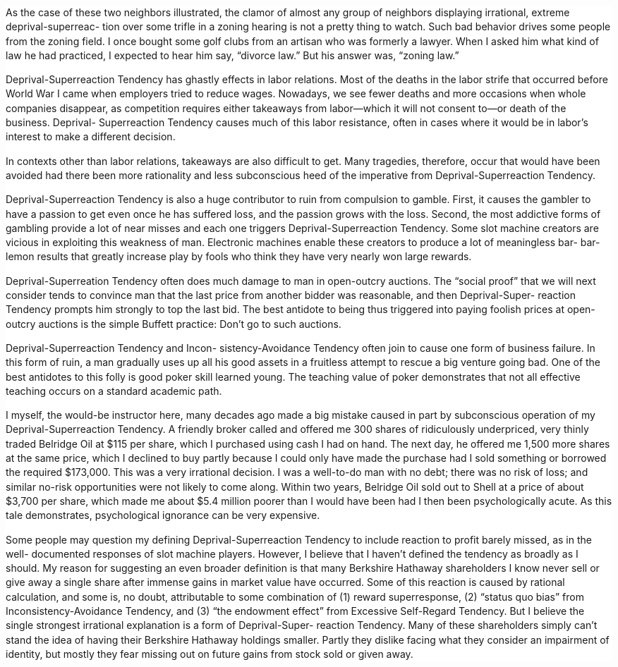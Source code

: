 As the case of these two neighbors illustrated, the clamor of almost any group of neighbors displaying irrational, extreme deprival-superreac- tion over some trifle in a zoning hearing is not a pretty thing to watch. Such bad behavior drives some people from the zoning field. I once bought some golf clubs from an artisan who was formerly a lawyer. When I asked him what kind of law he had practiced, I expected to hear him say, “divorce law.” But his answer was, “zoning law.”

Deprival-Superreaction Tendency has ghastly effects in labor relations. Most of the deaths in the labor strife that occurred before World War I came when employers tried to reduce wages. Nowadays, we see fewer deaths and more occasions when whole companies disappear, as competition requires either takeaways from labor—which it will not consent to—or death of the business. Deprival- Superreaction Tendency causes much of this labor resistance, often in cases where it would be in labor’s interest to make a different decision.

In contexts other than labor relations, takeaways are also difficult to get. Many tragedies, therefore, occur that would have been avoided had there been more rationality and less subconscious heed of the imperative from Deprival-Superreaction Tendency.

Deprival-Superreaction Tendency is also a huge contributor to ruin from compulsion to gamble. First, it causes the gambler to have a passion to get even once he has suffered loss, and the passion grows with the loss. Second, the most addictive forms of gambling provide a lot of near misses and each one triggers Deprival-Superreaction Tendency. Some slot machine creators are vicious in exploiting this weakness of man. Electronic machines enable these creators to produce a lot of meaningless bar- bar-lemon results that greatly increase play by fools who think they have very nearly won large rewards.

Deprival-Superreation Tendency often does much damage to man in open-outcry auctions. The “social proof” that we will next consider tends to convince man that the last price from another bidder was reasonable, and then Deprival-Super- reaction Tendency prompts him strongly to top the last bid. The best antidote to being thus triggered into paying foolish prices at open-outcry auctions is the simple Buffett practice: Don’t go to such
 auctions.

Deprival-Superreaction Tendency and Incon- sistency-Avoidance Tendency often join to cause one form of business failure. In this form of ruin, a man gradually uses up all his good assets in a fruitless attempt to rescue a big venture going bad. One of the best antidotes to this folly is good poker skill learned young. The teaching value of poker demonstrates that not all effective teaching occurs on a standard academic path.

I myself, the would-be instructor here, many decades ago made a big mistake caused in part by subconscious operation of my Deprival-Superreaction Tendency. A friendly broker called and offered me 300 shares of ridiculously underpriced, very thinly traded Belridge Oil at $115 per share, which I purchased using cash I had on hand. The next day, he offered me 1,500 more shares at the same price, which I declined to buy partly because I could only have made the purchase had I sold something or borrowed the required $173,000. This was a very irrational decision. I was a well-to-do man with no debt; there was no risk of loss; and similar no-risk opportunities were not likely to come along. Within two years, Belridge Oil sold out to Shell at a price of about $3,700 per share, which made me about $5.4 million poorer than I would have been had I then been psychologically acute. As this tale demonstrates, psychological ignorance can be very expensive.

Some people may question my defining Deprival-Superreaction Tendency to include reaction to profit barely missed, as in the well- documented responses of slot machine players. However, I believe that I haven’t defined the tendency as broadly as I should. My reason for suggesting an even broader definition is that many Berkshire Hathaway shareholders I know never sell or give away a single share after immense gains in market value have occurred. Some of this reaction is caused by rational calculation, and some is, no doubt, attributable to some combination of (1) reward superresponse, (2) “status quo bias” from Inconsistency-Avoidance Tendency, and (3) “the endowment effect” from Excessive Self-Regard Tendency. But I believe the single strongest irrational explanation is a form of Deprival-Super- reaction Tendency. Many of these shareholders simply can’t stand the idea of having their Berkshire Hathaway holdings smaller. Partly they dislike facing what they consider an impairment of identity, but mostly they fear missing out on future gains from stock sold or given away.
